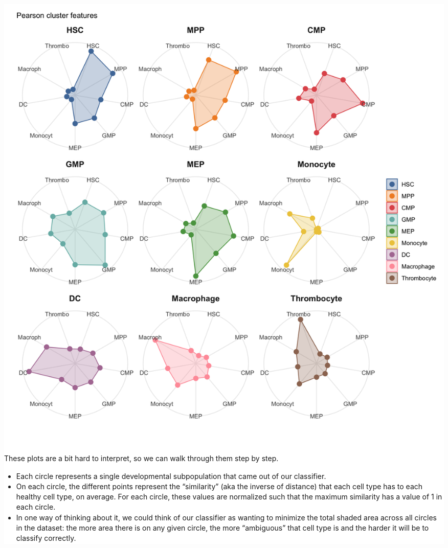 ![](aml_classifier_vignette_files/figure-gfm/unnamed-chunk-19-1.png)

These plots are a bit hard to interpret, so we can walk through them
step by step.

  - Each circle represents a single developmental subpopulation that
    came out of our classifier.
  - On each circle, the different points represent the “similarity” (aka
    the inverse of distance) that each cell type has to each healthy
    cell type, on average. For each circle, these values are normalized
    such that the maximum similarity has a value of 1 in each circle.
  - In one way of thinking about it, we could think of our classifier as
    wanting to minimize the total shaded area across all circles in the
    dataset: the more area there is on any given circle, the more
    “ambiguous” that cell type is and the harder it will be to
    classify correctly.
